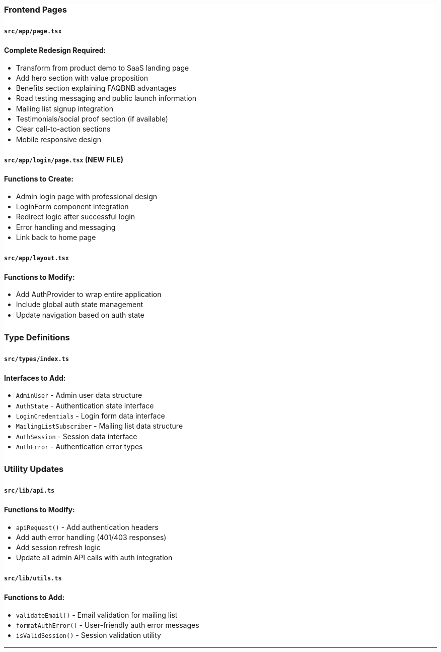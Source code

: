 ### Frontend Pages

#### `src/app/page.tsx`
**Complete Redesign Required:**
- Transform from product demo to SaaS landing page
- Add hero section with value proposition
- Benefits section explaining FAQBNB advantages
- Road testing messaging and public launch information
- Mailing list signup integration
- Testimonials/social proof section (if available)
- Clear call-to-action sections
- Mobile responsive design

#### `src/app/login/page.tsx` (NEW FILE)
**Functions to Create:**
- Admin login page with professional design
- LoginForm component integration
- Redirect logic after successful login
- Error handling and messaging
- Link back to home page

#### `src/app/layout.tsx`
**Functions to Modify:**
- Add AuthProvider to wrap entire application
- Include global auth state management
- Update navigation based on auth state

### Type Definitions

#### `src/types/index.ts`
**Interfaces to Add:**
- `AdminUser` - Admin user data structure
- `AuthState` - Authentication state interface
- `LoginCredentials` - Login form data interface
- `MailingListSubscriber` - Mailing list data structure
- `AuthSession` - Session data interface
- `AuthError` - Authentication error types

### Utility Updates

#### `src/lib/api.ts`
**Functions to Modify:**
- `apiRequest()` - Add authentication headers
- Add auth error handling (401/403 responses)
- Add session refresh logic
- Update all admin API calls with auth integration

#### `src/lib/utils.ts`
**Functions to Add:**
- `validateEmail()` - Email validation for mailing list
- `formatAuthError()` - User-friendly auth error messages
- `isValidSession()` - Session validation utility

---